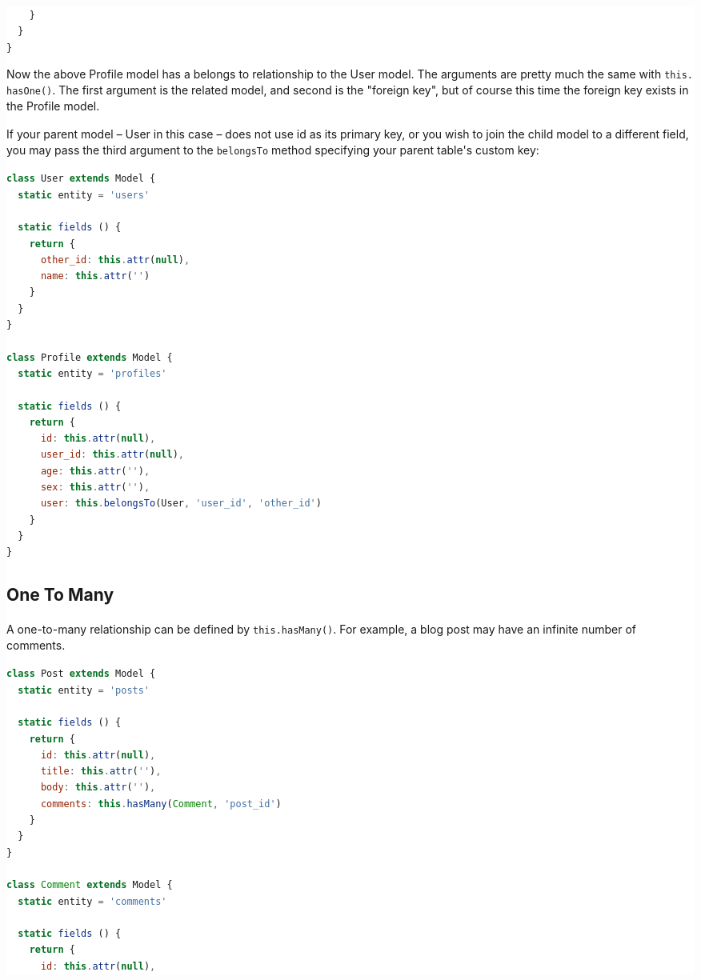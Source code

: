 ```js
    }
  }
}
```

Now the above Profile model has a belongs to relationship to the User model. The arguments are pretty much the same with `this.hasOne()`. The first argument is the related model, and second is the "foreign key", but of course this time the foreign key exists in the Profile model.

If your parent model – User in this case – does not use id as its primary key, or you wish to join the child model to a different field, you may pass the third argument to the `belongsTo` method specifying your parent table's custom key:

```js
class User extends Model {
  static entity = 'users'

  static fields () {
    return {
      other_id: this.attr(null),
      name: this.attr('')
    }
  }
}

class Profile extends Model {
  static entity = 'profiles'

  static fields () {
    return {
      id: this.attr(null),
      user_id: this.attr(null),
      age: this.attr(''),
      sex: this.attr(''),
      user: this.belongsTo(User, 'user_id', 'other_id')
    }
  }
}
```

## One To Many

A one-to-many relationship can be defined by `this.hasMany()`. For example, a blog post may have an infinite number of comments.

```js
class Post extends Model {
  static entity = 'posts'

  static fields () {
    return {
      id: this.attr(null),
      title: this.attr(''),
      body: this.attr(''),
      comments: this.hasMany(Comment, 'post_id')
    }
  }
}

class Comment extends Model {
  static entity = 'comments'

  static fields () {
    return {
      id: this.attr(null),
```